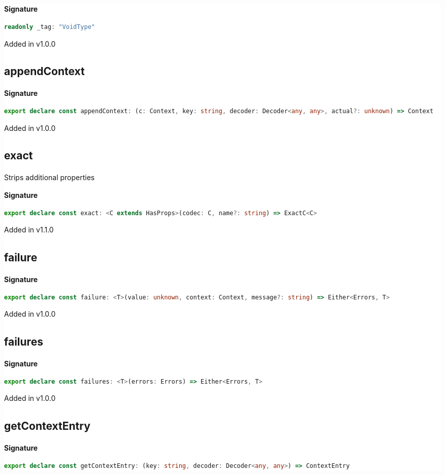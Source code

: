**Signature**

```ts
readonly _tag: "VoidType"
```

Added in v1.0.0

## appendContext

**Signature**

```ts
export declare const appendContext: (c: Context, key: string, decoder: Decoder<any, any>, actual?: unknown) => Context
```

Added in v1.0.0

## exact

Strips additional properties

**Signature**

```ts
export declare const exact: <C extends HasProps>(codec: C, name?: string) => ExactC<C>
```

Added in v1.1.0

## failure

**Signature**

```ts
export declare const failure: <T>(value: unknown, context: Context, message?: string) => Either<Errors, T>
```

Added in v1.0.0

## failures

**Signature**

```ts
export declare const failures: <T>(errors: Errors) => Either<Errors, T>
```

Added in v1.0.0

## getContextEntry

**Signature**

```ts
export declare const getContextEntry: (key: string, decoder: Decoder<any, any>) => ContextEntry
```
